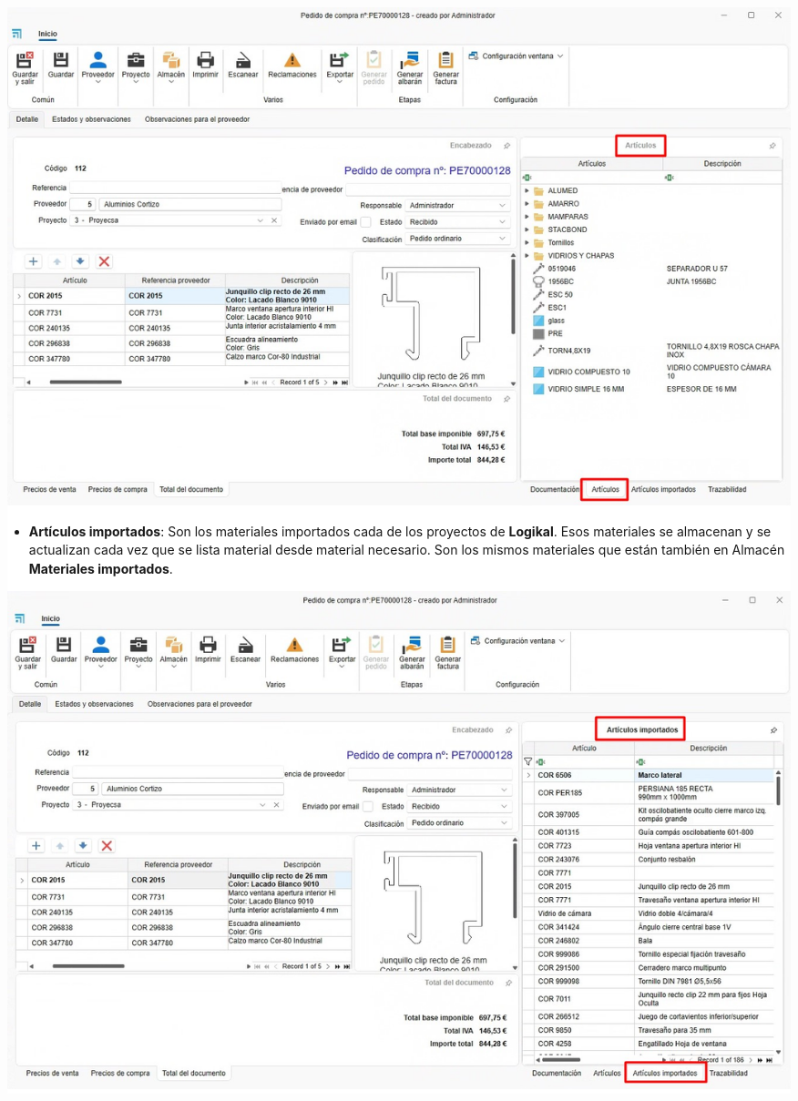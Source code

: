   ![articulos](Imagenes/PR_Ventas_Compras/articulos.jpg)

  - **Artículos importados**: Son los materiales importados cada de los proyectos de **Logikal**. Esos materiales se almacenan y se actualizan cada vez que se lista material desde material necesario. Son los mismos materiales que están también en Almacén **Materiales importados**.

  ![articulos_importados](Imagenes/PR_Ventas_Compras/articulos_importados.jpg)
